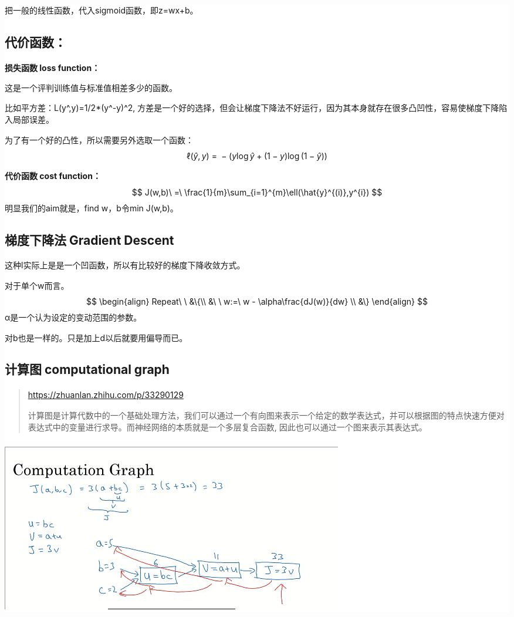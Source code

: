 把一般的线性函数，代入sigmoid函数，即z=wx+b。

## **代价函数：**

**损失函数 loss function：**

这是一个评判训练值与标准值相差多少的函数。

比如平方差：L(y^,y)=1/2*(y^-y)^2, 方差是一个好的选择，但会让梯度下降法不好运行，因为其本身就存在很多凸凹性，容易使梯度下降陷入局部误差。

为了有一个好的凸性，所以需要另外选取一个函数：
$$
\ell(\hat{y},y)\ =\ -(y\log\hat{y}+(1-y)\log(1-\hat{y}))
$$


**代价函数 cost function：**
$$
J(w,b)\ =\ \frac{1}{m}\sum_{i=1}^{m}\ell(\hat{y}^{(i)},y^{i})
$$
明显我们的aim就是，find w，b令min J(w,b)。

## 梯度下降法 Gradient Descent

这种l实际上是是一个凹函数，所以有比较好的梯度下降收敛方式。

对于单个w而言。
$$
\begin{align}
Repeat\ \ &\{\\
&\ \ w:=\ w - \alpha\frac{dJ(w)}{dw}   \\
&\}
\end{align}
$$
α是一个认为设定的变动范围的参数。

对b也是一样的。只是加上d以后就要用偏导而已。



## 计算图 computational graph

> https://zhuanlan.zhihu.com/p/33290129
>
> 计算图是计算代数中的一个基础处理方法，我们可以通过一个有向图来表示一个给定的数学表达式，并可以根据图的特点快速方便对表达式中的变量进行求导。而神经网络的本质就是一个多层复合函数, 因此也可以通过一个图来表示其表达式。

![](1-jpg\7.jpg)
